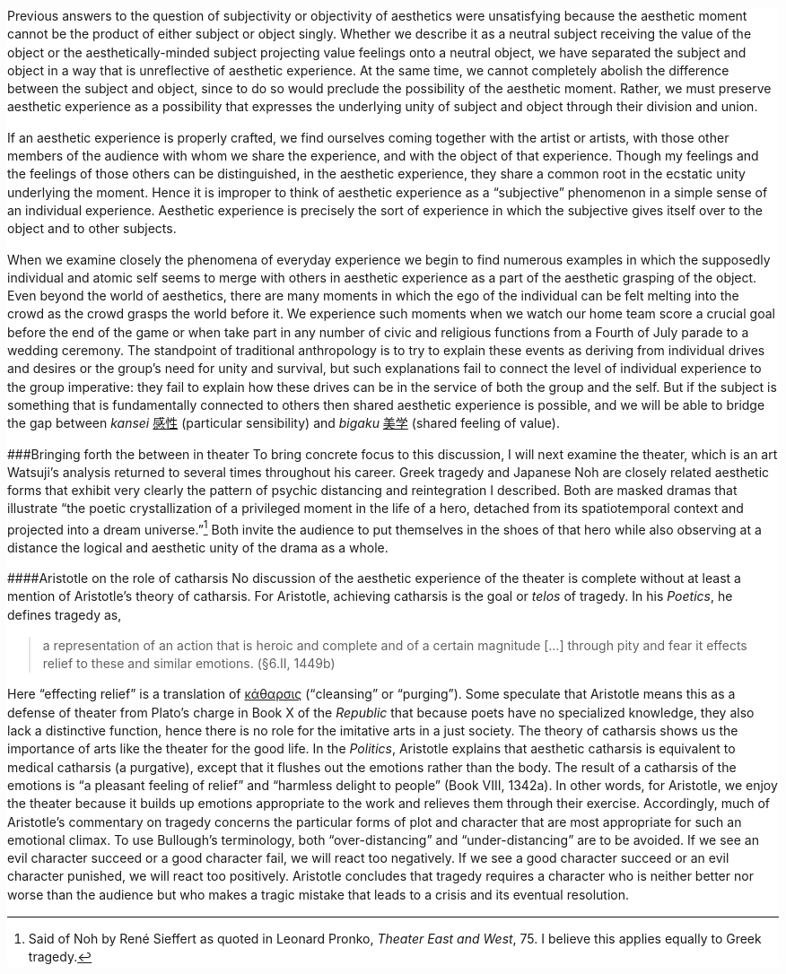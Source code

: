 Previous answers to the question of subjectivity or objectivity of aesthetics were unsatisfying because the aesthetic moment cannot be the product of either subject or object  singly. Whether we describe it as a neutral subject receiving the value of the object or the aesthetically-minded subject projecting value feelings onto a neutral object, we have separated the subject and object in a way that is unreflective of aesthetic experience. At the same time, we cannot completely abolish the difference between the subject and object, since to do so would preclude the possibility of the aesthetic moment. Rather, we must preserve aesthetic experience as a possibility that expresses the underlying unity of subject and object through their division and union.

If an aesthetic experience is properly crafted, we find ourselves coming together with the artist or artists, with those other members of the audience with whom we share the experience, and with the object of that experience. Though my feelings and the feelings of those others can be distinguished, in the aesthetic experience, they share a common root in the ecstatic unity underlying the moment. Hence it is improper to think of aesthetic experience as a “subjective” phenomenon in a simple sense of an individual experience. Aesthetic experience is precisely the sort of experience in which the subjective gives itself over to the object and to other subjects.

When we examine closely the phenomena of everyday experience we begin to find numerous examples in which the supposedly individual and atomic self seems to merge with others in aesthetic experience as a part of the aesthetic grasping of the object. Even beyond the world of aesthetics, there are many moments in which the ego of the individual can be felt melting into the crowd as the crowd grasps the world before it. We experience such moments when we watch our home team score a crucial goal before the end of the game or when take part in any number of civic and religious functions from a Fourth of July parade to a wedding ceremony. The standpoint of traditional anthropology is to try to explain these events as deriving from individual drives and desires or the group’s need for unity and survival, but such explanations fail to connect the level of individual experience to the group imperative: they fail to explain how these drives can be in the service of both the group and the self. But if the subject is something that is fundamentally connected to others then shared aesthetic experience is possible, and we will be able to bridge the gap between _kansei_ [感性][ja] (particular sensibility) and _bigaku_ [美学][ja] (shared feeling of value).

###Bringing forth the between in theater
To bring concrete focus to this discussion, I will next examine the theater, which is an art Watsuji’s analysis returned to several times throughout his career. Greek tragedy and Japanese Noh are closely related aesthetic forms that exhibit very clearly the pattern of psychic distancing and reintegration I described. Both are masked dramas that illustrate “the poetic crystallization of a privileged moment in the life of a hero, detached from its spatiotemporal context and projected into a dream universe.”[^fn3-17] Both invite the audience to put themselves in the shoes of that hero while also observing at a distance the logical and aesthetic unity of the drama as a whole.

[^fn3-17]: Said of Noh by René Sieffert as quoted in Leonard Pronko, _Theater East and West_, 75. I believe this applies equally to Greek tragedy.

####Aristotle on the role of catharsis
No discussion of the aesthetic experience of the theater is complete without at least a mention of Aristotle’s theory of catharsis. For Aristotle, achieving catharsis is the goal or _telos_ of tragedy. In his _Poetics_, he defines tragedy as,

> a representation of an action that is heroic and complete and of a certain magnitude […] through pity and fear it effects relief to these and similar emotions. (§6.II, 1449b)

Here “effecting relief” is a translation of [κάθαρσις][el] (“cleansing” or “purging”). Some speculate that Aristotle means this as a defense of theater from Plato’s charge in Book X of the _Republic_ that because poets have no specialized knowledge, they also lack a distinctive function, hence there is no role for the imitative arts in a just society. The theory of catharsis shows us the importance of arts like the theater for the good life. In the _Politics_, Aristotle explains that aesthetic catharsis is equivalent to medical catharsis (a purgative), except that it flushes out the emotions rather than the body. The result of a catharsis of the emotions is “a pleasant feeling of relief” and “harmless delight to people” (Book VIII, 1342a). In other words, for Aristotle, we enjoy the theater because it builds up emotions appropriate to the work and relieves them through their exercise. Accordingly, much of Aristotle’s commentary on tragedy concerns the particular forms of plot and character that are most appropriate for such an emotional climax. To use Bullough’s terminology, both “over-distancing” and “under-distancing” are to be avoided. If we see an evil character succeed or a good character fail, we will react too negatively. If we see a good character succeed or an evil character punished, we will react too positively. Aristotle concludes that tragedy requires a character who is neither better nor worse than the audience but who makes a tragic mistake that leads to a crisis and its eventual resolution.


[sa]: lang:sa
[zh]: lang:zh
[ja]: lang:ja
[sc]: class:smallcaps
[el]: lang:el
[de]: lang:de
[fr]: lang:fr
[^fn3-1]: For Plato, Beauty is the lure of the Good and resides in the realm of the intelligible and outside the realm of the sensible.
[^fn3-3]: The Japanese dictionary _Daijisen_ [大辞泉][ja] gives “one’s heart-mind moving from contact with something external; the moving of the heart-mind” (“[外部の物に触れて心が動く。心の動き。][ja]”) as its primary definition for _kan_ [感][ja].
[^fn3-4]: For an account of the emergence of _bigaku_ as the standard translation of “aesthetics,” see the introduction to Michael Marra, _A History of Modern Japanese Aesthetics_, 1--22. In ancient Chinese thought, [美][zh] (Ch. _mei_) had a somewhat wider application than “beauty” does in English. For example, at _Analects_ 20.2 Confucius speaks of the five “beauties” that lead to good governance and the five “uglies” that lead to bad governance. 
[^fn3-5]: See Martin Heidegger, _Being and Time_, Division One, Part III, A.
[^fn3-13]: Cited in Steve Odin, _Artistic Detachment in Japan and the West: Psychic Distance in Comparative Aesthetics_, 30.
[^fn3-14]: Notice that when navigators do make use of the stars, they cease to be objects of aesthetic experience and become mere tools of navigation.
[^fn3-11]: Published as _Notes on Art Theory_ (_“Geijutsuron” Nōto_ [「芸術論」ノート][ja]) in 1992 as a part of _Supplemental Volume 1 to Watsuji’s Complete Works_ (_Watsuji Tetsurō Zenshū Bekkan 1_ [和辻哲郎全集〈別巻 1〉][ja]), hereafter WTZ B1. Apparently, the notebooks were written in the 1920s, perhaps to help Watsuji give lectures on aesthetics at the universities where he was teaching at the time. The notes are full of untranslated German terms, which indicates they were probably meant more as a mnemonic than a public record.
[^fn3-10]: “An Explanation of Beauty” is *Bi no Setsumei* [美の説明][ja]. Translations by Steve Odin.
[^fn3-16]: Emphasis is Bullough’s.
[^fn3-20]: _A Study of Nietzsche_ is _Niiche Kenkyū_ [ニイチェ研究][ja] (1913) in WTZ Vol. 1. Translations of _A Study of Nietzsche_ are from David Gordon’s _Self-Overcoming as the Overcoming of Modernity_.
[^fn3-21]: Included in WTZ 17:289--95.
[mask]: file:///Users/cjohnson/Dropbox/Text/Dissertation/images/noh_mask.jpg =600